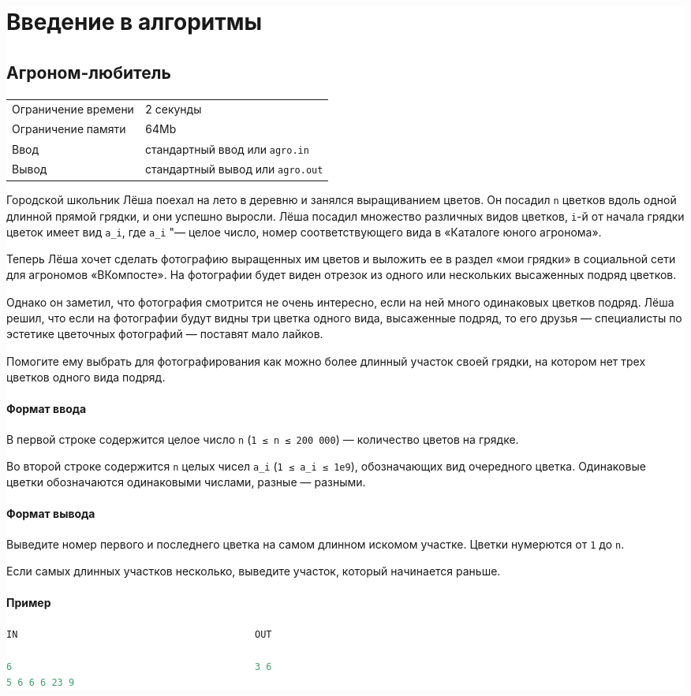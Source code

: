 # Введение в алгоритмы

## Агроном-любитель

|||
| :---                | :---                             |
| Ограничение времени | 2 секунды                        |
| Ограничение памяти  | 64Mb                             |
| Ввод                | стандартный ввод или `agro.in`   |
| Вывод               | стандартный вывод или `agro.out` |

Городской школьник Лёша поехал на лето в деревню и занялся выращиванием цветов. Он посадил
`n` цветков вдоль одной длинной прямой грядки, и они успешно выросли. Лёша посадил
множество различных видов цветков, `i`-й от начала грядки цветок имеет вид `a_i`, где `a_i`
"— целое число, номер соответствующего вида в «Каталоге юного агронома».

Теперь Лёша хочет сделать фотографию выращенных им цветов и выложить ее в раздел «мои 
грядки» в социальной сети для агрономов «ВКомпосте». На фотографии будет виден отрезок из
одного или нескольких высаженных подряд цветков.

Однако он заметил, что фотография смотрится не очень интересно, если на ней много
одинаковых цветков подряд. Лёша решил, что если на фотографии будут видны три цветка
одного вида, высаженные подряд, то его друзья — специалисты по эстетике цветочных
фотографий — поставят мало лайков.

Помогите ему выбрать для фотографирования как можно более длинный участок своей грядки,
на котором нет трех цветков одного вида подряд.

#### Формат ввода

В первой строке содержится целое число `n` (`1 ≤ n ≤ 200 000`) — количество цветов на
грядке.

Во второй строке содержится `n` целых чисел `a_i` (`1 ≤ a_i ≤ 1e9`), обозначающих вид
очередного цветка. Одинаковые цветки обозначаются одинаковыми числами, разные — разными.

#### Формат вывода

Выведите номер первого и последнего цветка на самом длинном искомом участке. Цветки
нумерются от `1` до `n`.

Если самых длинных участков несколько, выведите участок, который начинается раньше.

#### Пример

``` cpp
IN                                          OUT

6                                           3 6
5 6 6 6 23 9            
```
